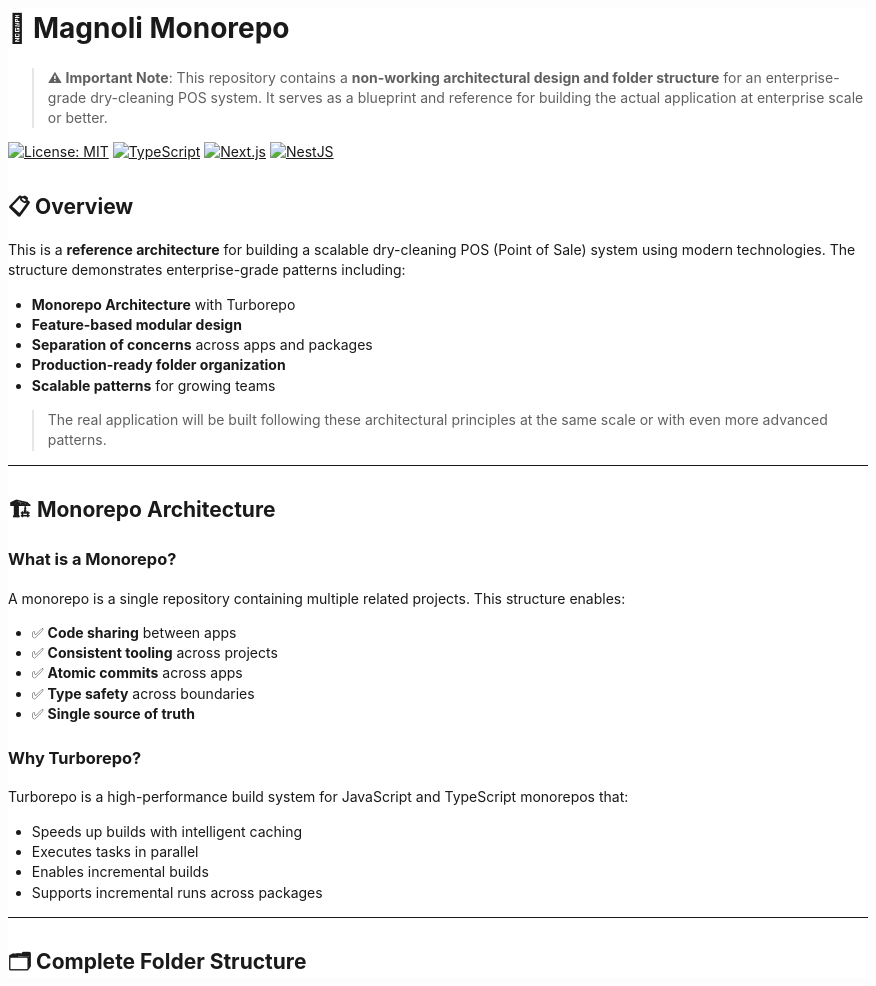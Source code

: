 # 🧽 Magnoli Monorepo

> **⚠️ Important Note**: This repository contains a **non-working architectural design and folder structure** for an enterprise-grade dry-cleaning POS system. It serves as a blueprint and reference for building the actual application at enterprise scale or better.

[![License: MIT](https://img.shields.io/badge/License-MIT-yellow.svg)](https://opensource.org/licenses/MIT)
[![TypeScript](https://img.shields.io/badge/TypeScript-5.0-blue.svg)](https://www.typescriptlang.org/)
[![Next.js](https://img.shields.io/badge/Next.js-15-black.svg)](https://nextjs.org/)
[![NestJS](https://img.shields.io/badge/NestJS-11-red.svg)](https://nestjs.com/)

## 📋 Overview

This is a **reference architecture** for building a scalable dry-cleaning POS (Point of Sale) system using modern technologies. The structure demonstrates enterprise-grade patterns including:

- **Monorepo Architecture** with Turborepo
- **Feature-based modular design**
- **Separation of concerns** across apps and packages
- **Production-ready folder organization**
- **Scalable patterns** for growing teams

> The real application will be built following these architectural principles at the same scale or with even more advanced patterns.

---

## 🏗️ Monorepo Architecture

### What is a Monorepo?

A monorepo is a single repository containing multiple related projects. This structure enables:

- ✅ **Code sharing** between apps
- ✅ **Consistent tooling** across projects
- ✅ **Atomic commits** across apps
- ✅ **Type safety** across boundaries
- ✅ **Single source of truth**

### Why Turborepo?

Turborepo is a high-performance build system for JavaScript and TypeScript monorepos that:

- Speeds up builds with intelligent caching
- Executes tasks in parallel
- Enables incremental builds
- Supports incremental runs across packages

---

## 🗂️ Complete Folder Structure
